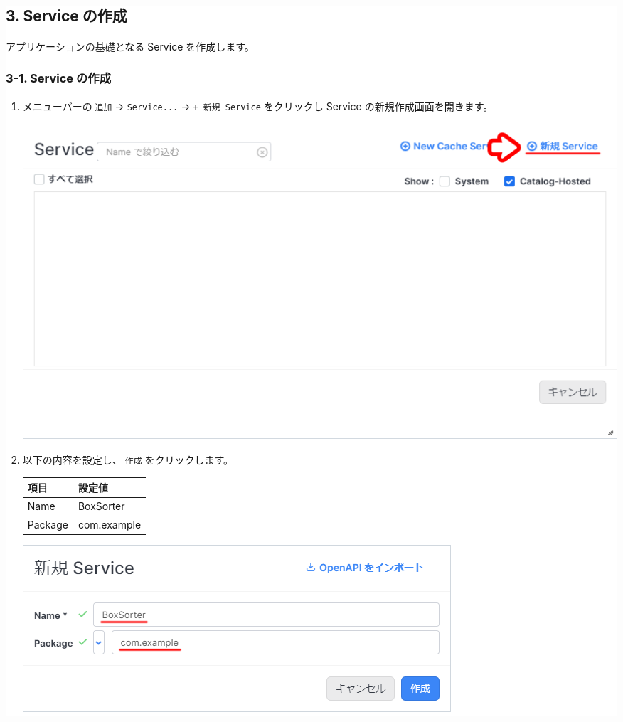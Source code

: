 ## 3. Service の作成

アプリケーションの基礎となる Service を作成します。  

### 3-1. Service の作成

1. メニューバーの `追加` -> `Service...` -> `+ 新規 Service` をクリックし Service の新規作成画面を開きます。
   
   ![create_service_1-1.png](./imgs/create_service_1-1.png)

1. 以下の内容を設定し、 `作成` をクリックします。

   |項目|設定値|
   |-|-|
   |Name|BoxSorter|
   |Package|com.example|

   ![create_service_1-2.png](./imgs/create_service_1-2.png)
